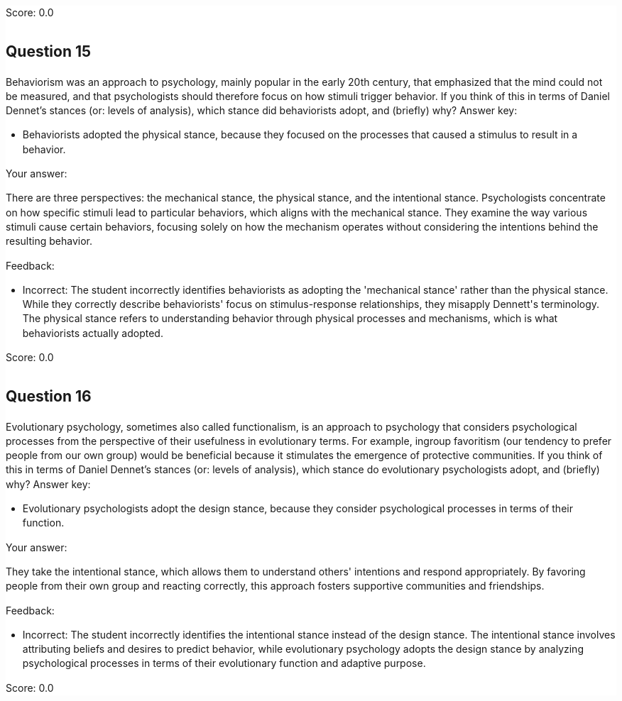 Score: 0.0

## Question 15
            
Behaviorism was an approach to psychology, mainly popular in the early 20th century, that emphasized that the mind could not be measured, and that psychologists should therefore focus on how stimuli trigger behavior. If you think of this in terms of Daniel Dennet’s stances (or: levels of analysis), which stance did behaviorists adopt, and (briefly) why?
Answer key:

- Behaviorists adopted the physical stance, because they focused on the processes that caused a stimulus to result in a behavior.

Your answer:

There are three perspectives: the mechanical stance, the physical stance, and the intentional stance. Psychologists concentrate on how specific stimuli lead to particular behaviors, which aligns with the mechanical stance. They examine the way various stimuli cause certain behaviors, focusing solely on how the mechanism operates without considering the intentions behind the resulting behavior.

Feedback:

- Incorrect: The student incorrectly identifies behaviorists as adopting the 'mechanical stance' rather than the physical stance. While they correctly describe behaviorists' focus on stimulus-response relationships, they misapply Dennett's terminology. The physical stance refers to understanding behavior through physical processes and mechanisms, which is what behaviorists actually adopted.

Score: 0.0

## Question 16
            
Evolutionary psychology, sometimes also called functionalism, is an approach to psychology that considers psychological processes from the perspective of their usefulness in evolutionary terms. For example, ingroup favoritism (our tendency to prefer people from our own group) would be beneficial because it stimulates the emergence of protective communities. If you think of this in terms of Daniel Dennet’s stances (or: levels of analysis), which stance do evolutionary psychologists adopt, and (briefly) why?
Answer key:

- Evolutionary psychologists adopt the design stance, because they consider psychological processes in terms of their function.

Your answer:

They take the intentional stance, which allows them to understand others' intentions and respond appropriately. By favoring people from their own group and reacting correctly, this approach fosters supportive communities and friendships.

Feedback:

- Incorrect: The student incorrectly identifies the intentional stance instead of the design stance. The intentional stance involves attributing beliefs and desires to predict behavior, while evolutionary psychology adopts the design stance by analyzing psychological processes in terms of their evolutionary function and adaptive purpose.

Score: 0.0
